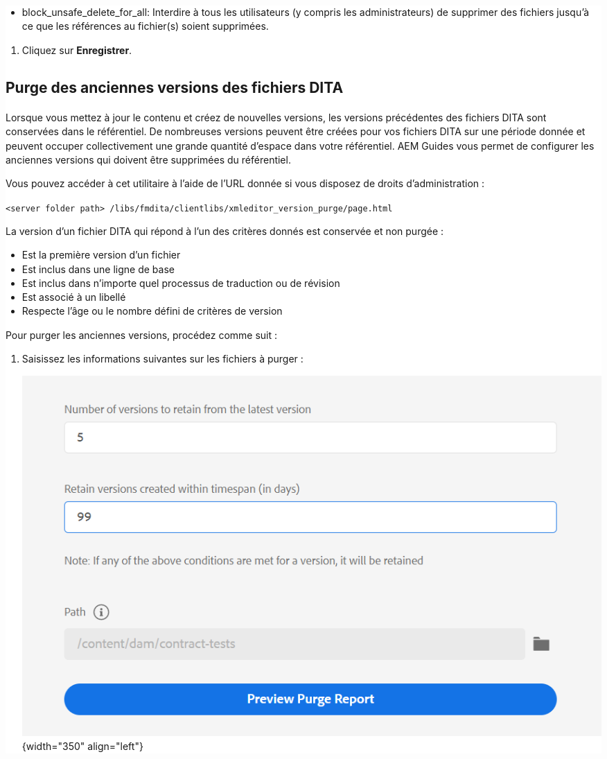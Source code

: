    - block\_unsafe\_delete\_for\_all: Interdire à tous les utilisateurs \(y compris les administrateurs\) de supprimer des fichiers jusqu’à ce que les références au fichier\(s\) soient supprimées.

1. Cliquez sur **Enregistrer**.


## Purge des anciennes versions des fichiers DITA

Lorsque vous mettez à jour le contenu et créez de nouvelles versions, les versions précédentes des fichiers DITA sont conservées dans le référentiel. De nombreuses versions peuvent être créées pour vos fichiers DITA sur une période donnée et peuvent occuper collectivement une grande quantité d’espace dans votre référentiel. AEM Guides vous permet de configurer les anciennes versions qui doivent être supprimées du référentiel.

Vous pouvez accéder à cet utilitaire à l’aide de l’URL donnée si vous disposez de droits d’administration :

`<server folder path> /libs/fmdita/clientlibs/xmleditor_version_purge/page.html`

La version d’un fichier DITA qui répond à l’un des critères donnés est conservée et non purgée :

- Est la première version d’un fichier
- Est inclus dans une ligne de base
- Est inclus dans n’importe quel processus de traduction ou de révision
- Est associé à un libellé
- Respecte l’âge ou le nombre défini de critères de version

Pour purger les anciennes versions, procédez comme suit :

1. Saisissez les informations suivantes sur les fichiers à purger :

   ![](assets/preview-purge-report.png){width="350" align="left"}
